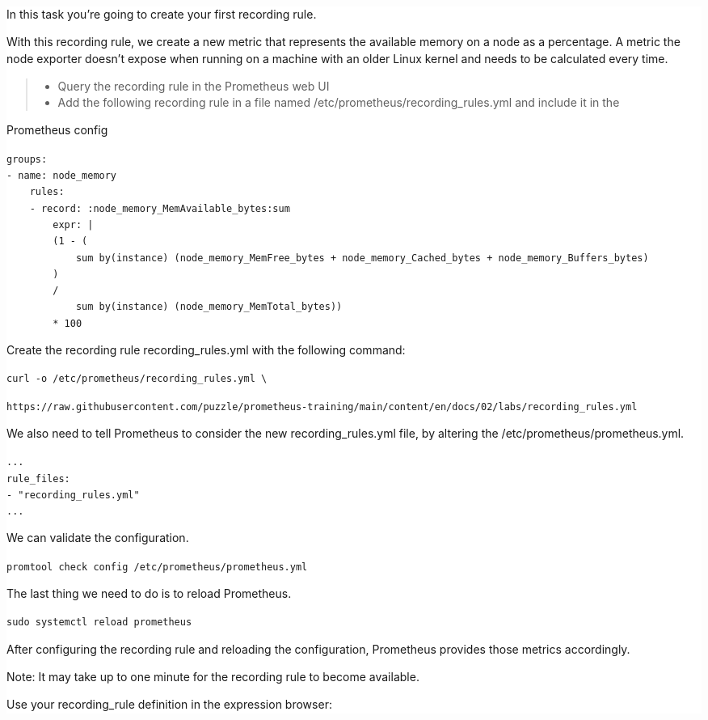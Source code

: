 In this task you’re going to create your first recording rule.

With this recording rule, we create a new metric that represents the available memory on a node as a percentage. A metric the node exporter doesn’t expose when running on a machine with an older Linux kernel and needs to be calculated every time.

> - Query the recording rule in the Prometheus web UI
> - Add the following recording rule in a file named /etc/prometheus/recording_rules.yml and include it in the 

Prometheus config

>
    groups:
    - name: node_memory
        rules:
        - record: :node_memory_MemAvailable_bytes:sum
            expr: |
            (1 - (
                sum by(instance) (node_memory_MemFree_bytes + node_memory_Cached_bytes + node_memory_Buffers_bytes)
            )
            /
                sum by(instance) (node_memory_MemTotal_bytes))
            * 100          


Create the recording rule recording_rules.yml with the following command:

`curl -o /etc/prometheus/recording_rules.yml \`

`https://raw.githubusercontent.com/puzzle/prometheus-training/main/content/en/docs/02/labs/recording_rules.yml`


We also need to tell Prometheus to consider the new recording_rules.yml file, by altering the /etc/prometheus/prometheus.yml.

>
    ...
    rule_files:
    - "recording_rules.yml"
    ...


We can validate the configuration.

`promtool check config /etc/prometheus/prometheus.yml`


The last thing we need to do is to reload Prometheus.

`sudo systemctl reload prometheus`


After configuring the recording rule and reloading the configuration, Prometheus provides those metrics accordingly.

Note: It may take up to one minute for the recording rule to become available.

Use your recording_rule definition in the expression browser:
